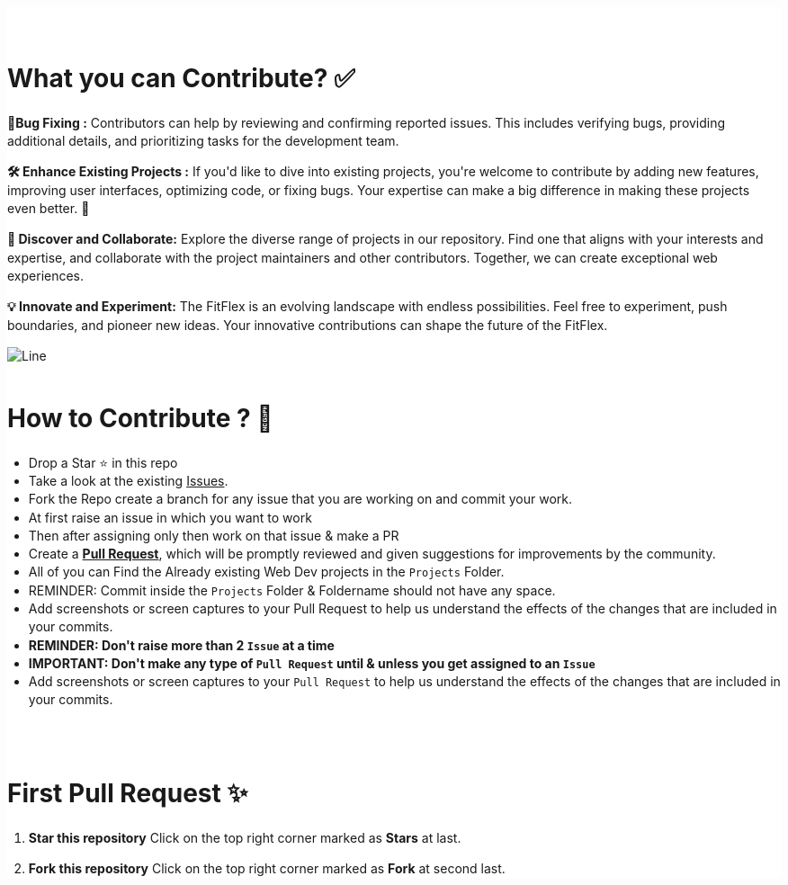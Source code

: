 <br>

# What you can  Contribute? ✅

**🐞Bug Fixing :**
Contributors can help by reviewing and confirming reported issues. This includes verifying bugs, providing additional details, and prioritizing tasks for the development team.

**🛠️ Enhance Existing Projects :**
If you'd like to dive into existing projects, you're welcome to contribute by adding new features, improving user interfaces, optimizing code, or fixing bugs. Your expertise can make a big difference in making these projects even better. 🚀

**🧐 Discover and Collaborate:** Explore the diverse range of projects in our repository. Find one that aligns with your interests and expertise, and collaborate with the project maintainers and other contributors. Together, we can create exceptional web experiences.

**💡 Innovate and Experiment:** The FitFlex is an evolving landscape with endless possibilities. Feel free to experiment, push boundaries, and pioneer new ideas. Your innovative contributions can shape the future of the FitFlex.

![Line](https://user-images.githubusercontent.com/85225156/171937799-8fc9e255-9889-4642-9c92-6df85fb86e82.gif)

# How to Contribute ? 📰

- Drop a Star ⭐ in this repo
- Take a look at the existing [Issues](https://github.com/Open-Code-Crafters/FitFlex/issues). 
- Fork the Repo create a branch for any issue that you are working on and commit your work.
- At first raise an issue in which you want to work
- Then after assigning only then work on that issue & make a PR 
- Create a [**Pull Request**](https://github.com/Open-Code-Crafters/FitFlex/pulls), which will be promptly reviewed and given suggestions for improvements by the community.
- All of you can Find the Already existing Web Dev projects in the `Projects` Folder.
- REMINDER: Commit inside the `Projects` Folder & Foldername should not have any space.
- Add screenshots or screen captures to your Pull Request to help us understand the effects of the changes that are included in your commits.
- **REMINDER: Don't raise more than 2 `Issue` at a time**
- **IMPORTANT: Don't make any type of `Pull Request` until & unless you get assigned to an `Issue`**
- Add screenshots or screen captures to your `Pull Request` to help us understand the effects of the changes that are included in your commits.

<br>

# First Pull Request ✨

1. **Star this repository**
    Click on the top right corner marked as **Stars** at last.

2. **Fork this repository**
    Click on the top right corner marked as **Fork** at second last.
